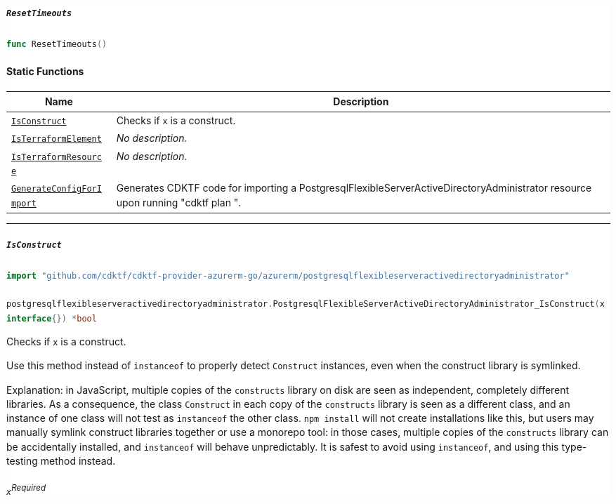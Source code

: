 ##### `ResetTimeouts` <a name="ResetTimeouts" id="@cdktf/provider-azurerm.postgresqlFlexibleServerActiveDirectoryAdministrator.PostgresqlFlexibleServerActiveDirectoryAdministrator.resetTimeouts"></a>

```go
func ResetTimeouts()
```

#### Static Functions <a name="Static Functions" id="Static Functions"></a>

| **Name** | **Description** |
| --- | --- |
| <code><a href="#@cdktf/provider-azurerm.postgresqlFlexibleServerActiveDirectoryAdministrator.PostgresqlFlexibleServerActiveDirectoryAdministrator.isConstruct">IsConstruct</a></code> | Checks if `x` is a construct. |
| <code><a href="#@cdktf/provider-azurerm.postgresqlFlexibleServerActiveDirectoryAdministrator.PostgresqlFlexibleServerActiveDirectoryAdministrator.isTerraformElement">IsTerraformElement</a></code> | *No description.* |
| <code><a href="#@cdktf/provider-azurerm.postgresqlFlexibleServerActiveDirectoryAdministrator.PostgresqlFlexibleServerActiveDirectoryAdministrator.isTerraformResource">IsTerraformResource</a></code> | *No description.* |
| <code><a href="#@cdktf/provider-azurerm.postgresqlFlexibleServerActiveDirectoryAdministrator.PostgresqlFlexibleServerActiveDirectoryAdministrator.generateConfigForImport">GenerateConfigForImport</a></code> | Generates CDKTF code for importing a PostgresqlFlexibleServerActiveDirectoryAdministrator resource upon running "cdktf plan <stack-name>". |

---

##### `IsConstruct` <a name="IsConstruct" id="@cdktf/provider-azurerm.postgresqlFlexibleServerActiveDirectoryAdministrator.PostgresqlFlexibleServerActiveDirectoryAdministrator.isConstruct"></a>

```go
import "github.com/cdktf/cdktf-provider-azurerm-go/azurerm/postgresqlflexibleserveractivedirectoryadministrator"

postgresqlflexibleserveractivedirectoryadministrator.PostgresqlFlexibleServerActiveDirectoryAdministrator_IsConstruct(x interface{}) *bool
```

Checks if `x` is a construct.

Use this method instead of `instanceof` to properly detect `Construct`
instances, even when the construct library is symlinked.

Explanation: in JavaScript, multiple copies of the `constructs` library on
disk are seen as independent, completely different libraries. As a
consequence, the class `Construct` in each copy of the `constructs` library
is seen as a different class, and an instance of one class will not test as
`instanceof` the other class. `npm install` will not create installations
like this, but users may manually symlink construct libraries together or
use a monorepo tool: in those cases, multiple copies of the `constructs`
library can be accidentally installed, and `instanceof` will behave
unpredictably. It is safest to avoid using `instanceof`, and using
this type-testing method instead.

###### `x`<sup>Required</sup> <a name="x" id="@cdktf/provider-azurerm.postgresqlFlexibleServerActiveDirectoryAdministrator.PostgresqlFlexibleServerActiveDirectoryAdministrator.isConstruct.parameter.x"></a>

